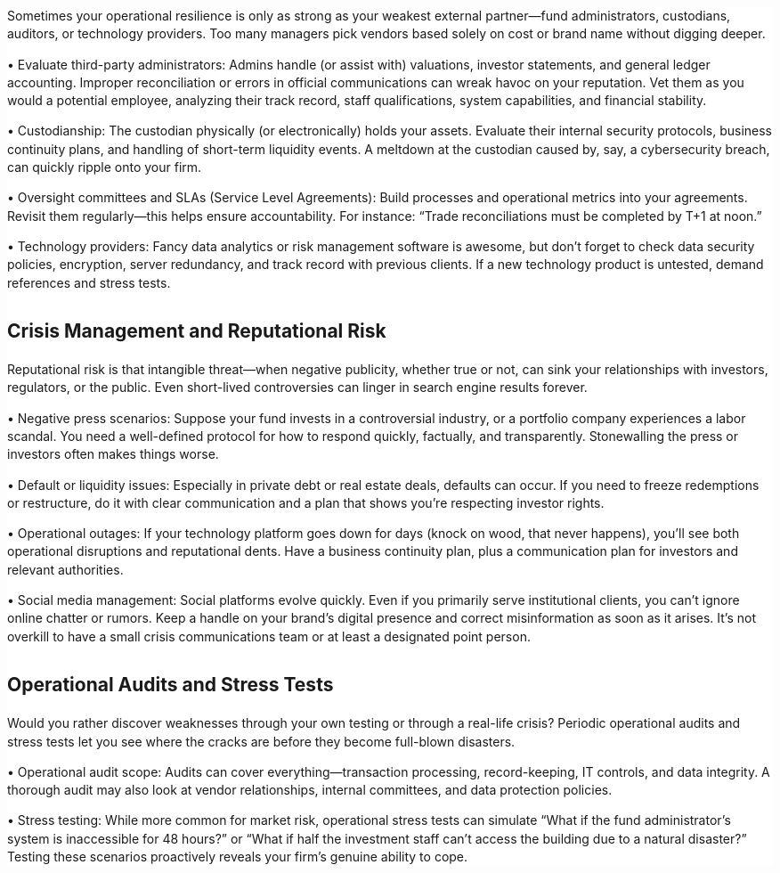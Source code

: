 Sometimes your operational resilience is only as strong as your weakest external partner—fund administrators, custodians, auditors, or technology providers. Too many managers pick vendors based solely on cost or brand name without digging deeper.

• Evaluate third-party administrators: Admins handle (or assist with) valuations, investor statements, and general ledger accounting. Improper reconciliation or errors in official communications can wreak havoc on your reputation. Vet them as you would a potential employee, analyzing their track record, staff qualifications, system capabilities, and financial stability.

• Custodianship: The custodian physically (or electronically) holds your assets. Evaluate their internal security protocols, business continuity plans, and handling of short-term liquidity events. A meltdown at the custodian caused by, say, a cybersecurity breach, can quickly ripple onto your firm.

• Oversight committees and SLAs (Service Level Agreements): Build processes and operational metrics into your agreements. Revisit them regularly—this helps ensure accountability. For instance: “Trade reconciliations must be completed by T+1 at noon.”

• Technology providers: Fancy data analytics or risk management software is awesome, but don’t forget to check data security policies, encryption, server redundancy, and track record with previous clients. If a new technology product is untested, demand references and stress tests.

## Crisis Management and Reputational Risk

Reputational risk is that intangible threat—when negative publicity, whether true or not, can sink your relationships with investors, regulators, or the public. Even short-lived controversies can linger in search engine results forever.

• Negative press scenarios: Suppose your fund invests in a controversial industry, or a portfolio company experiences a labor scandal. You need a well-defined protocol for how to respond quickly, factually, and transparently. Stonewalling the press or investors often makes things worse.

• Default or liquidity issues: Especially in private debt or real estate deals, defaults can occur. If you need to freeze redemptions or restructure, do it with clear communication and a plan that shows you’re respecting investor rights.

• Operational outages: If your technology platform goes down for days (knock on wood, that never happens), you’ll see both operational disruptions and reputational dents. Have a business continuity plan, plus a communication plan for investors and relevant authorities.

• Social media management: Social platforms evolve quickly. Even if you primarily serve institutional clients, you can’t ignore online chatter or rumors. Keep a handle on your brand’s digital presence and correct misinformation as soon as it arises. It’s not overkill to have a small crisis communications team or at least a designated point person.

## Operational Audits and Stress Tests

Would you rather discover weaknesses through your own testing or through a real-life crisis? Periodic operational audits and stress tests let you see where the cracks are before they become full-blown disasters.

• Operational audit scope: Audits can cover everything—transaction processing, record-keeping, IT controls, and data integrity. A thorough audit may also look at vendor relationships, internal committees, and data protection policies.

• Stress testing: While more common for market risk, operational stress tests can simulate “What if the fund administrator’s system is inaccessible for 48 hours?” or “What if half the investment staff can’t access the building due to a natural disaster?” Testing these scenarios proactively reveals your firm’s genuine ability to cope.
